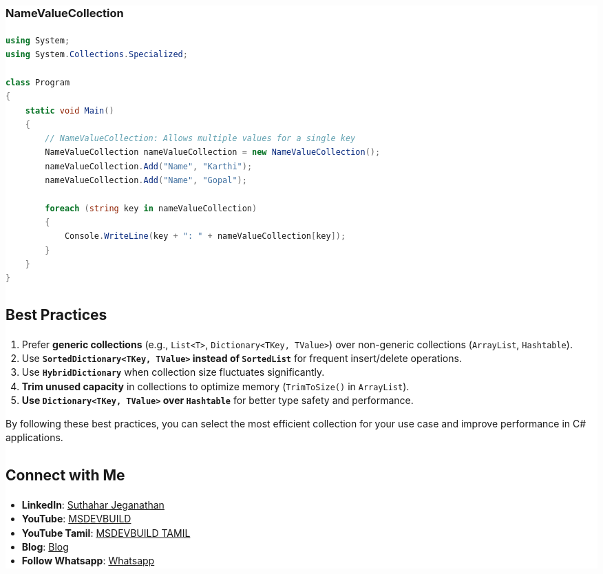 ### NameValueCollection
```csharp
using System;
using System.Collections.Specialized;

class Program
{
    static void Main()
    {
        // NameValueCollection: Allows multiple values for a single key
        NameValueCollection nameValueCollection = new NameValueCollection();
        nameValueCollection.Add("Name", "Karthi");
        nameValueCollection.Add("Name", "Gopal");
        
        foreach (string key in nameValueCollection)
        {
            Console.WriteLine(key + ": " + nameValueCollection[key]);
        }
    }
}
```

## Best Practices
1. Prefer **generic collections** (e.g., `List<T>`, `Dictionary<TKey, TValue>`) over non-generic collections (`ArrayList`, `Hashtable`).
2. Use **`SortedDictionary<TKey, TValue>` instead of `SortedList`** for frequent insert/delete operations.
3. Use **`HybridDictionary`** when collection size fluctuates significantly.
4. **Trim unused capacity** in collections to optimize memory (`TrimToSize()` in `ArrayList`).
5. **Use `Dictionary<TKey, TValue>` over `Hashtable`** for better type safety and performance.

By following these best practices, you can select the most efficient collection for your use case and improve performance in C# applications.

## Connect with Me
- **LinkedIn**: [Suthahar Jeganathan](https://www.linkedin.com/in/jssuthahar/)
- **YouTube**: [MSDEVBUILD](https://www.youtube.com/@MSDEVBUILD)
- **YouTube Tamil**: [MSDEVBUILD TAMIL](https://www.youtube.com/@MSDEVBUILDTamil)
- **Blog**: [Blog](https://www.msdevbuild.com/)
- **Follow Whatsapp**: [Whatsapp](https://www.whatsapp.com/channel/0029Va5j2rHEFeXcTlUhQB0J)
